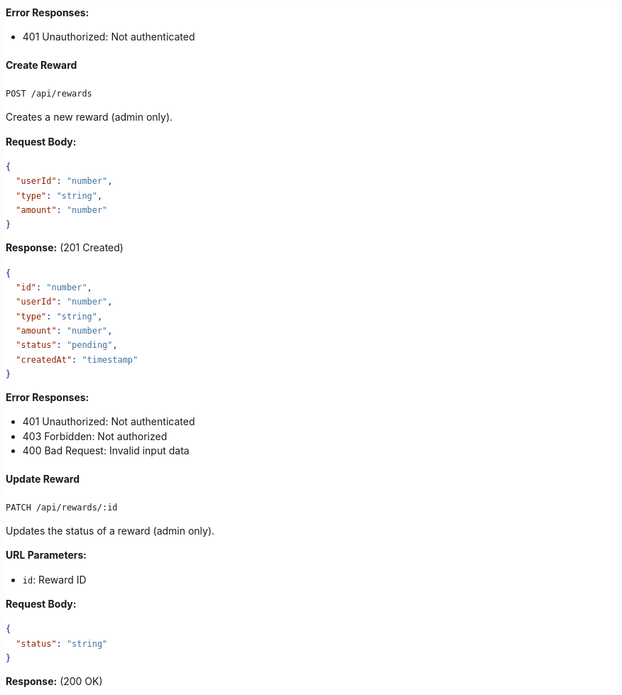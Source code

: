 **Error Responses:**
- 401 Unauthorized: Not authenticated

#### Create Reward

```
POST /api/rewards
```

Creates a new reward (admin only).

**Request Body:**

```json
{
  "userId": "number",
  "type": "string",
  "amount": "number"
}
```

**Response:** (201 Created)

```json
{
  "id": "number",
  "userId": "number",
  "type": "string",
  "amount": "number",
  "status": "pending",
  "createdAt": "timestamp"
}
```

**Error Responses:**
- 401 Unauthorized: Not authenticated
- 403 Forbidden: Not authorized
- 400 Bad Request: Invalid input data

#### Update Reward

```
PATCH /api/rewards/:id
```

Updates the status of a reward (admin only).

**URL Parameters:**
- `id`: Reward ID

**Request Body:**

```json
{
  "status": "string"
}
```

**Response:** (200 OK)
